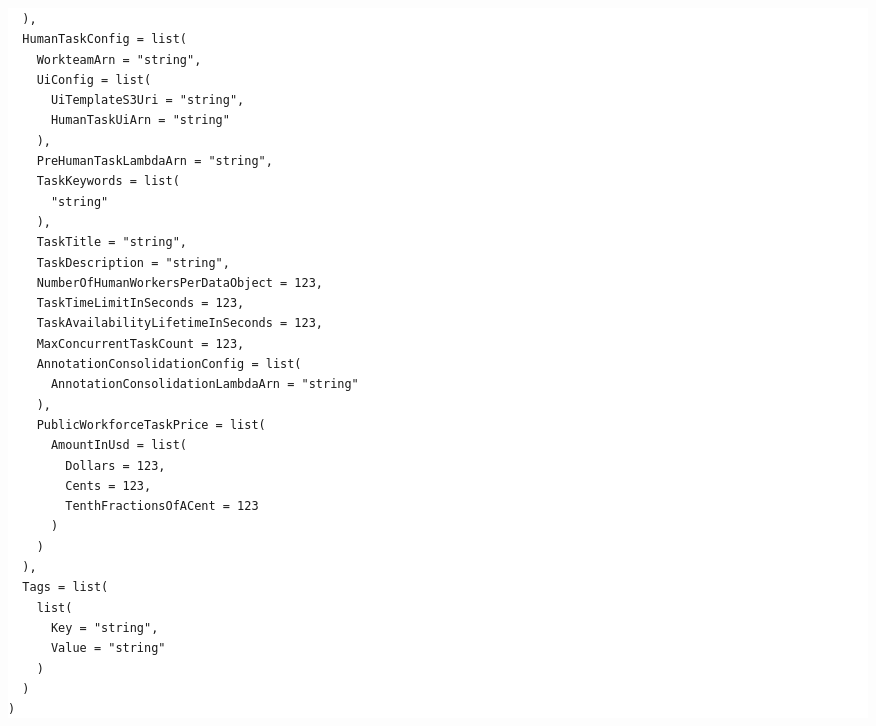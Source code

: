       ),
      HumanTaskConfig = list(
        WorkteamArn = "string",
        UiConfig = list(
          UiTemplateS3Uri = "string",
          HumanTaskUiArn = "string"
        ),
        PreHumanTaskLambdaArn = "string",
        TaskKeywords = list(
          "string"
        ),
        TaskTitle = "string",
        TaskDescription = "string",
        NumberOfHumanWorkersPerDataObject = 123,
        TaskTimeLimitInSeconds = 123,
        TaskAvailabilityLifetimeInSeconds = 123,
        MaxConcurrentTaskCount = 123,
        AnnotationConsolidationConfig = list(
          AnnotationConsolidationLambdaArn = "string"
        ),
        PublicWorkforceTaskPrice = list(
          AmountInUsd = list(
            Dollars = 123,
            Cents = 123,
            TenthFractionsOfACent = 123
          )
        )
      ),
      Tags = list(
        list(
          Key = "string",
          Value = "string"
        )
      )
    )
